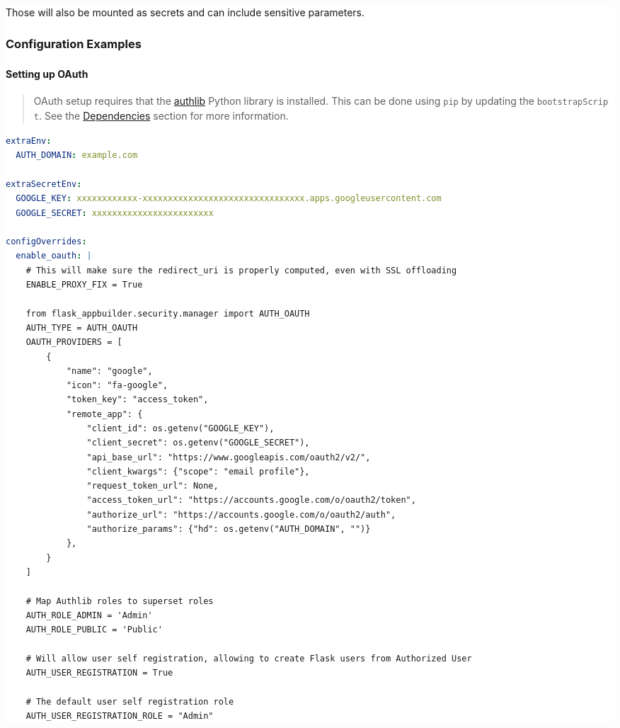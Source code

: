 Those will also be mounted as secrets and can include sensitive parameters.

### Configuration Examples

#### Setting up OAuth

> OAuth setup requires that the [authlib](https://authlib.org/) Python library is installed. This can
> be done using `pip` by updating the `bootstrapScript`. See the [Dependencies](#dependencies) section
> for more information.

```yaml
extraEnv:
  AUTH_DOMAIN: example.com

extraSecretEnv:
  GOOGLE_KEY: xxxxxxxxxxxx-xxxxxxxxxxxxxxxxxxxxxxxxxxxxxxxx.apps.googleusercontent.com
  GOOGLE_SECRET: xxxxxxxxxxxxxxxxxxxxxxxx

configOverrides:
  enable_oauth: |
    # This will make sure the redirect_uri is properly computed, even with SSL offloading
    ENABLE_PROXY_FIX = True

    from flask_appbuilder.security.manager import AUTH_OAUTH
    AUTH_TYPE = AUTH_OAUTH
    OAUTH_PROVIDERS = [
        {
            "name": "google",
            "icon": "fa-google",
            "token_key": "access_token",
            "remote_app": {
                "client_id": os.getenv("GOOGLE_KEY"),
                "client_secret": os.getenv("GOOGLE_SECRET"),
                "api_base_url": "https://www.googleapis.com/oauth2/v2/",
                "client_kwargs": {"scope": "email profile"},
                "request_token_url": None,
                "access_token_url": "https://accounts.google.com/o/oauth2/token",
                "authorize_url": "https://accounts.google.com/o/oauth2/auth",
                "authorize_params": {"hd": os.getenv("AUTH_DOMAIN", "")}
            },
        }
    ]

    # Map Authlib roles to superset roles
    AUTH_ROLE_ADMIN = 'Admin'
    AUTH_ROLE_PUBLIC = 'Public'

    # Will allow user self registration, allowing to create Flask users from Authorized User
    AUTH_USER_REGISTRATION = True

    # The default user self registration role
    AUTH_USER_REGISTRATION_ROLE = "Admin"
```
